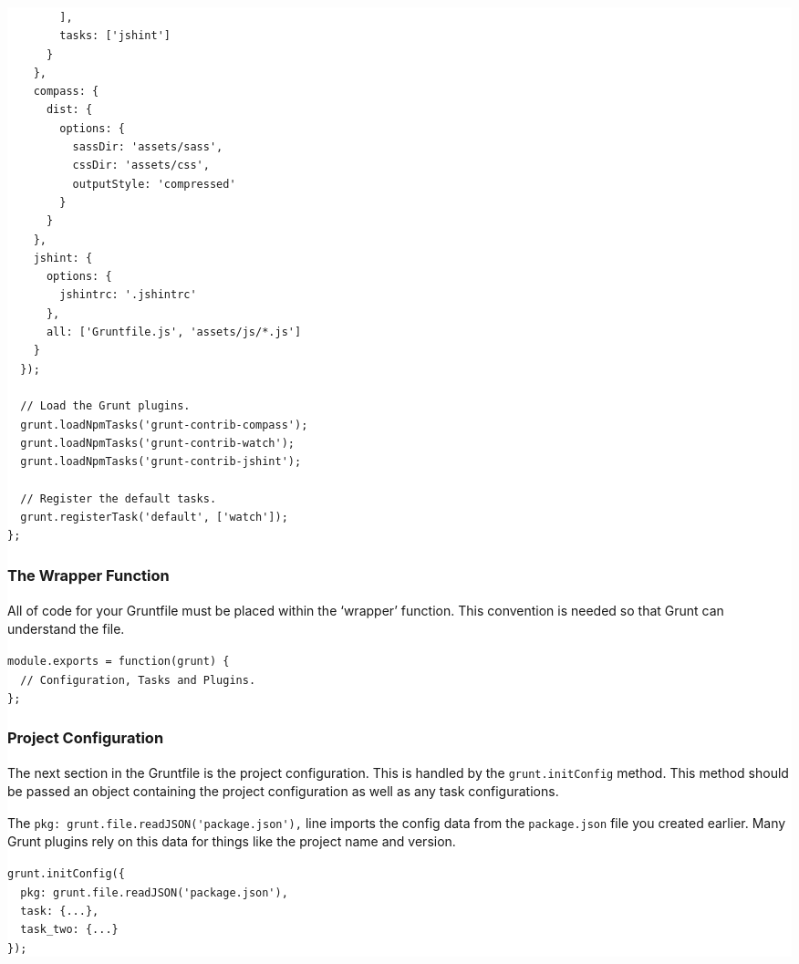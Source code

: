             ],
            tasks: ['jshint']
          }
        },
        compass: {
          dist: {
            options: {
              sassDir: 'assets/sass',
              cssDir: 'assets/css',
              outputStyle: 'compressed'
            }
          }
        },
        jshint: {
          options: {
            jshintrc: '.jshintrc'
          },
          all: ['Gruntfile.js', 'assets/js/*.js']
        }
      });

      // Load the Grunt plugins.
      grunt.loadNpmTasks('grunt-contrib-compass');
      grunt.loadNpmTasks('grunt-contrib-watch');
      grunt.loadNpmTasks('grunt-contrib-jshint');

      // Register the default tasks.
      grunt.registerTask('default', ['watch']);
    };

### The Wrapper Function

All of code for your Gruntfile must be placed within the ‘wrapper’
function. This convention is needed so that Grunt can understand the
file.

    module.exports = function(grunt) {
      // Configuration, Tasks and Plugins.
    };

### Project Configuration

The next section in the Gruntfile is the project configuration. This is
handled by the `grunt.initConfig` method. This method should be passed
an object containing the project configuration as well as any task
configurations.

The `pkg: grunt.file.readJSON('package.json'),` line imports the config
data from the `package.json` file you created earlier. Many Grunt
plugins rely on this data for things like the project name and version.

    grunt.initConfig({
      pkg: grunt.file.readJSON('package.json'),
      task: {...},
      task_two: {...}
    });
